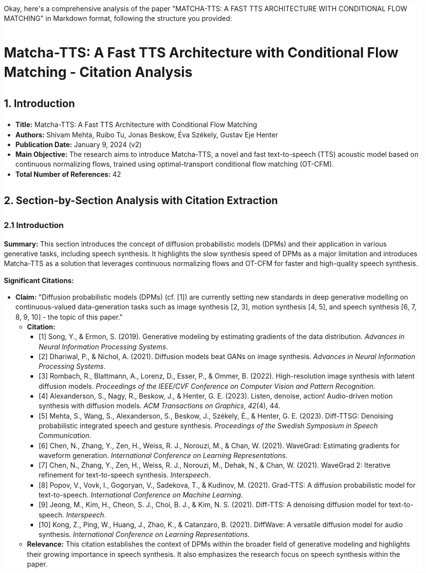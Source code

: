 Okay, here's a comprehensive analysis of the paper "MATCHA-TTS: A FAST TTS ARCHITECTURE WITH CONDITIONAL FLOW MATCHING" in Markdown format, following the structure you provided:


# Matcha-TTS: A Fast TTS Architecture with Conditional Flow Matching - Citation Analysis

## 1. Introduction

- **Title:** Matcha-TTS: A Fast TTS Architecture with Conditional Flow Matching
- **Authors:** Shivam Mehta, Ruibo Tu, Jonas Beskow, Éva Székely, Gustav Eje Henter
- **Publication Date:** January 9, 2024 (v2)
- **Main Objective:** The research aims to introduce Matcha-TTS, a novel and fast text-to-speech (TTS) acoustic model based on continuous normalizing flows, trained using optimal-transport conditional flow matching (OT-CFM).
- **Total Number of References:** 42


## 2. Section-by-Section Analysis with Citation Extraction

### 2.1 Introduction

**Summary:** This section introduces the concept of diffusion probabilistic models (DPMs) and their application in various generative tasks, including speech synthesis. It highlights the slow synthesis speed of DPMs as a major limitation and introduces Matcha-TTS as a solution that leverages continuous normalizing flows and OT-CFM for faster and high-quality speech synthesis.

**Significant Citations:**

* **Claim:** "Diffusion probabilistic models (DPMs) (cf. [1]) are currently setting new standards in deep generative modelling on continuous-valued data-generation tasks such as image synthesis [2, 3], motion synthesis [4, 5], and speech synthesis [6, 7, 8, 9, 10] - the topic of this paper."
    * **Citation:** 
        * [1] Song, Y., & Ermon, S. (2019). Generative modeling by estimating gradients of the data distribution. *Advances in Neural Information Processing Systems*.
        * [2] Dhariwal, P., & Nichol, A. (2021). Diffusion models beat GANs on image synthesis. *Advances in Neural Information Processing Systems*.
        * [3] Rombach, R., Blattmann, A., Lorenz, D., Esser, P., & Ommer, B. (2022). High-resolution image synthesis with latent diffusion models. *Proceedings of the IEEE/CVF Conference on Computer Vision and Pattern Recognition*.
        * [4] Alexanderson, S., Nagy, R., Beskow, J., & Henter, G. E. (2023). Listen, denoise, action! Audio-driven motion synthesis with diffusion models. *ACM Transactions on Graphics*, *42*(4), 44.
        * [5] Mehta, S., Wang, S., Alexanderson, S., Beskow, J., Székely, É., & Henter, G. E. (2023). Diff-TTSG: Denoising probabilistic integrated speech and gesture synthesis. *Proceedings of the Swedish Symposium in Speech Communication*.
        * [6] Chen, N., Zhang, Y., Zen, H., Weiss, R. J., Norouzi, M., & Chan, W. (2021). WaveGrad: Estimating gradients for waveform generation. *International Conference on Learning Representations*.
        * [7] Chen, N., Zhang, Y., Zen, H., Weiss, R. J., Norouzi, M., Dehak, N., & Chan, W. (2021). WaveGrad 2: Iterative refinement for text-to-speech synthesis. *Interspeech*.
        * [8] Popov, V., Vovk, I., Gogoryan, V., Sadekova, T., & Kudinov, M. (2021). Grad-TTS: A diffusion probabilistic model for text-to-speech. *International Conference on Machine Learning*.
        * [9] Jeong, M., Kim, H., Cheon, S. J., Choi, B. J., & Kim, N. S. (2021). Diff-TTS: A denoising diffusion model for text-to-speech. *Interspeech*.
        * [10] Kong, Z., Ping, W., Huang, J., Zhao, K., & Catanzaro, B. (2021). DiffWave: A versatile diffusion model for audio synthesis. *International Conference on Learning Representations*.
    * **Relevance:** This citation establishes the context of DPMs within the broader field of generative modeling and highlights their growing importance in speech synthesis. It also emphasizes the research focus on speech synthesis within the paper.
